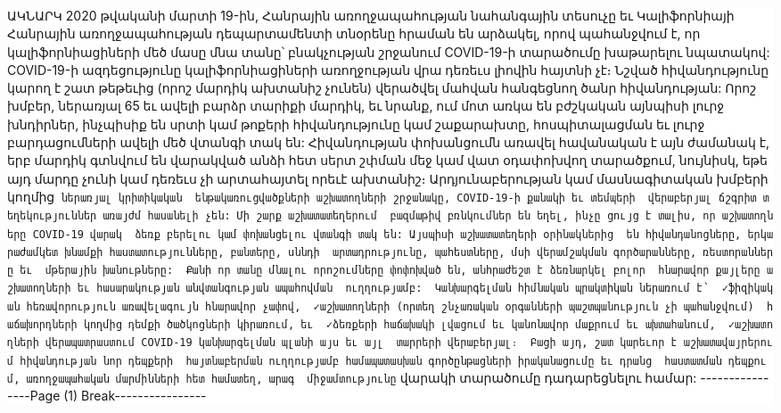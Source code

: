          
         
    
    
  
          
       
 
     
      
       
     
         
        
  
        
       
     
    
  
ԱԿՆԱՐԿ 
2020 թվականի մարտի 19-ին, Հանրային առողջապահության նահանգային տեսուչը եւ 
Կալիֆորնիայի Հանրային առողջապահության դեպարտամենտի տնօրենը հրաման են 
արձակել, որով պահանջվում է, որ կալիֆորնիացիների մեծ մասը մնա տանը՝ բնակչության 
շրջանում COVID-19-ի տարածումը խաթարելու նպատակով: 
COVID-19-ի ազդեցությունը կալիֆորնիացիների առողջության վրա դեռեւս լիովին հայտնի չէ։ 
Նշված հիվանդությունը կարող է շատ թեթեւից (որոշ մարդիկ ախտանիշ չունեն) վերածվել 
մահվան հանգեցնող ծանր հիվանդության: Որոշ խմբեր, ներառյալ 65 եւ ավելի բարձր 
տարիքի մարդիկ, եւ նրանք, ում մոտ առկա են բժշկական այնպիսի լուրջ խնդիրներ, 
ինչպիսիք են սրտի կամ թոքերի հիվանդությունը կամ շաքարախտը, հոսպիտալացման եւ 
լուրջ բարդացումների ավելի մեծ վտանգի տակ են: Հիվանդության փոխանցումն առավել 
հավանական է այն ժամանակ է, երբ մարդիկ գտնվում են վարակված անձի հետ սերտ 
շփման մեջ կամ վատ օդափոխվող տարածքում, նույնիսկ, եթե այդ մարդը չունի կամ դեռեւս 
չի արտահայտել որեւէ ախտանիշ։ 
Արդյունաբերության կամ մասնագիտական խմբերի կողմից` ներառյալ կրիտիկական 
ենթակառուցվածքների աշխատողների շրջանակը, COVID-19-ի քանակի եւ տեմպերի 
վերաբերյալ ճշգրիտ տեղեկություններ առայժմ հասանելի չեն: Մի շարք աշխատատեղերում 
բազմաթիվ բռնկումներ են եղել, ինչը ցույց է տալիս, որ աշխատողները COVID-19 վարակ 
ձեռք բերելու կամ փոխանցելու վտանգի տակ են: Այսպիսի աշխատատեղերի օրինակներից 
են հիվանդանոցները, երկարաժամկետ խնամքի հաստատությունները, բանտերը, սննդի 
արտադրությունը, պահեստները, մսի վերամշակման գործարանները, ռեստորանները եւ 
մթերային խանութները: 
Քանի որ տանը մնալու որոշումները փոփոխված են, անհրաժեշտ է ձեռնարկել բոլոր 
հնարավոր քայլերը աշխատողների եւ հասարակության անվտանգության ապահովման 
ուղղությամբ: 
Կանխարգելման հիմնական պրակտիկան ներառում է՝ 
✓ֆիզիկական հեռավորություն առավելագույն հնարավոր չափով, 
✓աշխատողների (որտեղ շնչառական օրգանների պաշտպանություն չի պահանջվում) 
հաճախորդների կողմից դեմքի ծածկոցների կիրառում, եւ 
✓ձեռքերի հաճախակի լվացում եւ կանոնավոր մաքրում եւ ախտահանում, 
✓աշխատողների վերապատրաստում COVID-19 կանխարգելման պլանի այս եւ այլ 
տարրերի վերաբերյալ։ 
Բացի այդ, շատ կարեւոր է աշխատավայրերում հիվանդության նոր դեպքերի 
հայտնաբերման ուղղությամբ համապատասխան գործընթացների իրականացումը եւ դրանց 
հաստատման դեպքում, առողջապահական մարմինների հետ համատեղ, արագ 
միջամտությունը` վարակի տարածումը դադարեցնելու համար: 
----------------Page (1) Break----------------
 
 
       
        
    